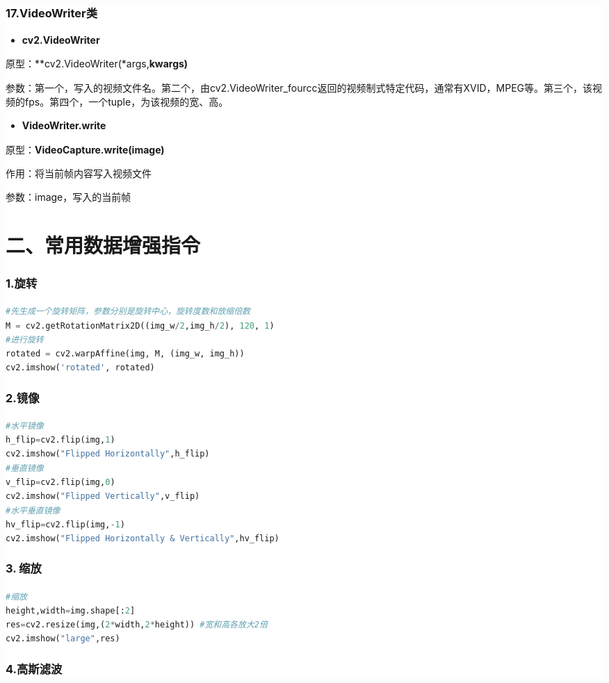 ### 17.VideoWriter类

- **cv2.VideoWriter**

原型：**cv2.VideoWriter(*args,**kwargs)**

参数：第一个，写入的视频文件名。第二个，由cv2.VideoWriter_fourcc返回的视频制式特定代码，通常有XVID，MPEG等。第三个，该视频的fps。第四个，一个tuple，为该视频的宽、高。

- **VideoWriter.write**

原型：**VideoCapture.write(image)**

作用：将当前帧内容写入视频文件

参数：image，写入的当前帧

# 二、常用数据增强指令

### 1.旋转

```python
#先生成一个旋转矩阵，参数分别是旋转中心，旋转度数和放缩倍数
M = cv2.getRotationMatrix2D((img_w/2,img_h/2), 120, 1)
#进行旋转
rotated = cv2.warpAffine(img, M, (img_w, img_h))
cv2.imshow('rotated', rotated)
```

### 2.镜像

```python
#水平镜像
h_flip=cv2.flip(img,1)
cv2.imshow("Flipped Horizontally",h_flip)
#垂直镜像
v_flip=cv2.flip(img,0)
cv2.imshow("Flipped Vertically",v_flip)
#水平垂直镜像
hv_flip=cv2.flip(img,-1)
cv2.imshow("Flipped Horizontally & Vertically",hv_flip)
```

### 3. 缩放

```python
#缩放
height,width=img.shape[:2]
res=cv2.resize(img,(2*width,2*height)) #宽和高各放大2倍
cv2.imshow("large",res)    
```

### 4.高斯滤波
